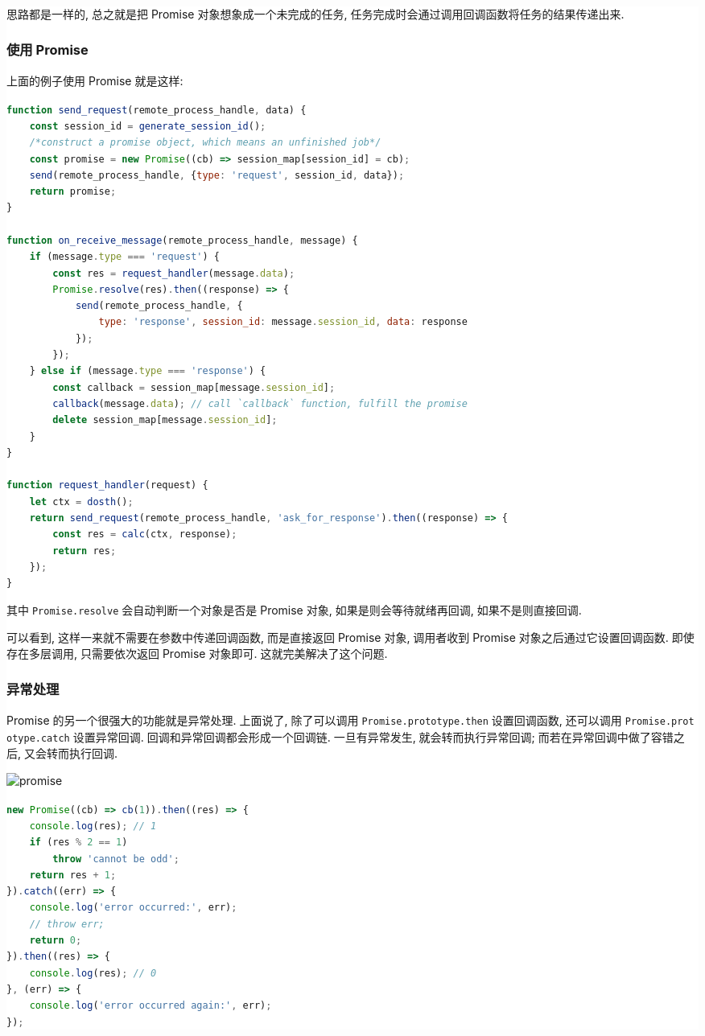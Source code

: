 思路都是一样的, 总之就是把 Promise 对象想象成一个未完成的任务, 任务完成时会通过调用回调函数将任务的结果传递出来.

### 使用 Promise

上面的例子使用 Promise 就是这样:

```js
function send_request(remote_process_handle, data) {
    const session_id = generate_session_id();
    /*construct a promise object, which means an unfinished job*/
    const promise = new Promise((cb) => session_map[session_id] = cb);
    send(remote_process_handle, {type: 'request', session_id, data});
    return promise;
}

function on_receive_message(remote_process_handle, message) {
    if (message.type === 'request') {
        const res = request_handler(message.data);
        Promise.resolve(res).then((response) => {
            send(remote_process_handle, {
                type: 'response', session_id: message.session_id, data: response
            });
        });
    } else if (message.type === 'response') {
        const callback = session_map[message.session_id];
        callback(message.data); // call `callback` function, fulfill the promise
        delete session_map[message.session_id];
    }
}

function request_handler(request) {
    let ctx = dosth();
    return send_request(remote_process_handle, 'ask_for_response').then((response) => {
        const res = calc(ctx, response);
        return res;
    });
}
```

其中 `Promise.resolve` 会自动判断一个对象是否是 Promise 对象, 如果是则会等待就绪再回调, 如果不是则直接回调.

可以看到, 这样一来就不需要在参数中传递回调函数, 而是直接返回 Promise 对象, 调用者收到 Promise 对象之后通过它设置回调函数. 即使存在多层调用, 只需要依次返回 Promise 对象即可. 这就完美解决了这个问题.

### 异常处理

Promise 的另一个很强大的功能就是异常处理. 上面说了, 除了可以调用 `Promise.prototype.then` 设置回调函数, 还可以调用 `Promise.prototype.catch` 设置异常回调. 回调和异常回调都会形成一个回调链. 一旦有异常发生, 就会转而执行异常回调; 而若在异常回调中做了容错之后, 又会转而执行回调.

![promise](/assets/images/promise-and-deferred_3.png)

```js
new Promise((cb) => cb(1)).then((res) => {
    console.log(res); // 1
    if (res % 2 == 1)
        throw 'cannot be odd';
    return res + 1;
}).catch((err) => {
    console.log('error occurred:', err);
    // throw err;
    return 0;
}).then((res) => {
    console.log(res); // 0
}, (err) => {
    console.log('error occurred again:', err);
});
```